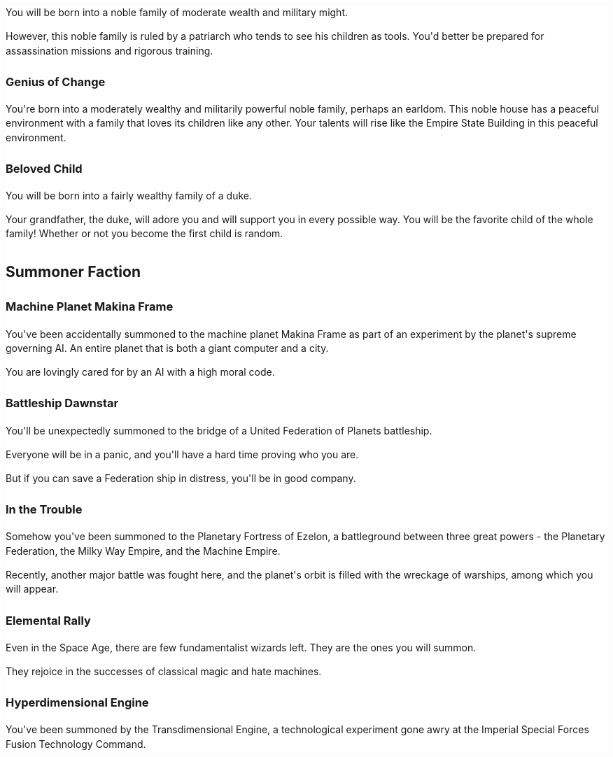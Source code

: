 You will be born into a noble family of moderate wealth and military might.

However, this noble family is ruled by a patriarch who tends to see his children as tools. You'd better be prepared for assassination missions and rigorous training.

### Genius of Change

You're born into a moderately wealthy and militarily powerful noble family, perhaps an earldom. This noble house has a peaceful environment with a family that loves its children like any other. Your talents will rise like the Empire State Building in this peaceful environment.

### Beloved Child

You will be born into a fairly wealthy family of a duke.

Your grandfather, the duke, will adore you and will support you in every possible way. You will be the favorite child of the whole family! Whether or not you become the first child is random.

## Summoner Faction



### Machine Planet Makina Frame

You've been accidentally summoned to the machine planet Makina Frame as part of an experiment by the planet's supreme governing AI. An entire planet that is both a giant computer and a city.

You are lovingly cared for by an AI with a high moral code.

### Battleship Dawnstar

You'll be unexpectedly summoned to the bridge of a United Federation of Planets battleship.

Everyone will be in a panic, and you'll have a hard time proving who you are.

But if you can save a Federation ship in distress, you'll be in good company.

### In the Trouble

Somehow you've been summoned to the Planetary Fortress of Ezelon, a battleground between three great powers - the Planetary Federation, the Milky Way Empire, and the Machine Empire.

Recently, another major battle was fought here, and the planet's orbit is filled with the wreckage of warships, among which you will appear. 

### Elemental Rally

Even in the Space Age, there are few fundamentalist wizards left. They are the ones you will summon.

They rejoice in the successes of classical magic and hate machines.

### Hyperdimensional Engine

You've been summoned by the Transdimensional Engine, a technological experiment gone awry at the Imperial Special Forces Fusion Technology Command.
